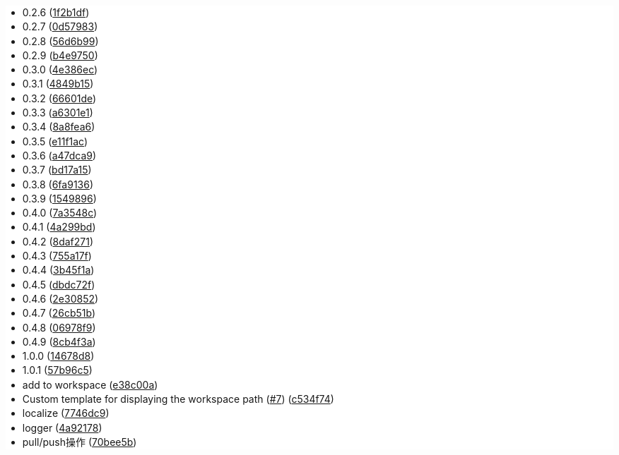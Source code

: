 * 0.2.6 ([1f2b1df](https://github.com/jackiotyu/git-worktree-manager/commit/1f2b1df298edf3c5984692db4f3a23bd28b22da9))
* 0.2.7 ([0d57983](https://github.com/jackiotyu/git-worktree-manager/commit/0d579835fc420e20992082bf5a9f14dd12186655))
* 0.2.8 ([56d6b99](https://github.com/jackiotyu/git-worktree-manager/commit/56d6b9931e4ba394ed50ae02a83815256ddb40a9))
* 0.2.9 ([b4e9750](https://github.com/jackiotyu/git-worktree-manager/commit/b4e97505ddd56d065c68538783162befd2ca9d95))
* 0.3.0 ([4e386ec](https://github.com/jackiotyu/git-worktree-manager/commit/4e386ec885e2e1d4b825b5bfabed9515099ee02b))
* 0.3.1 ([4849b15](https://github.com/jackiotyu/git-worktree-manager/commit/4849b155f4ff2cd551e00a51dec303d037f365ac))
* 0.3.2 ([66601de](https://github.com/jackiotyu/git-worktree-manager/commit/66601de224b5f5e2c4171b2a043b9f5777d1699e))
* 0.3.3 ([a6301e1](https://github.com/jackiotyu/git-worktree-manager/commit/a6301e13aaaa0739f694a271375074ab063d59e5))
* 0.3.4 ([8a8fea6](https://github.com/jackiotyu/git-worktree-manager/commit/8a8fea63460e8fc455656e1a8d85e3b0491dec15))
* 0.3.5 ([e11f1ac](https://github.com/jackiotyu/git-worktree-manager/commit/e11f1aca5a207ef6314cd555e25dc701cf140e09))
* 0.3.6 ([a47dca9](https://github.com/jackiotyu/git-worktree-manager/commit/a47dca9a1aefa4a1df211151a10369023f8715fa))
* 0.3.7 ([bd17a15](https://github.com/jackiotyu/git-worktree-manager/commit/bd17a15d15afb335d35e47ee4ae6bd5837545dcb))
* 0.3.8 ([6fa9136](https://github.com/jackiotyu/git-worktree-manager/commit/6fa9136674ac5675c0d56cddac7fa5f30953f944))
* 0.3.9 ([1549896](https://github.com/jackiotyu/git-worktree-manager/commit/154989670c9d41fe842aef35fd77db42b4472072))
* 0.4.0 ([7a3548c](https://github.com/jackiotyu/git-worktree-manager/commit/7a3548c8c7d8cea71f40280e85b0dd1cc8fa4204))
* 0.4.1 ([4a299bd](https://github.com/jackiotyu/git-worktree-manager/commit/4a299bd48a7f5c6754f58fcee463b9f92699e4b7))
* 0.4.2 ([8daf271](https://github.com/jackiotyu/git-worktree-manager/commit/8daf27142f31025f6bcd2e739402b1433bec53a1))
* 0.4.3 ([755a17f](https://github.com/jackiotyu/git-worktree-manager/commit/755a17fea7963e8a1a4af31a8cbe0d21491c43f9))
* 0.4.4 ([3b45f1a](https://github.com/jackiotyu/git-worktree-manager/commit/3b45f1a32c5a804e0166311ed33937efcfbd9d78))
* 0.4.5 ([dbdc72f](https://github.com/jackiotyu/git-worktree-manager/commit/dbdc72ff6ce6f30d08e55238af47ff9ebcf7f1ab))
* 0.4.6 ([2e30852](https://github.com/jackiotyu/git-worktree-manager/commit/2e30852d7a5d85564ef0e9fd064f8413d3b84e4d))
* 0.4.7 ([26cb51b](https://github.com/jackiotyu/git-worktree-manager/commit/26cb51b40f4f07acad59cfbe1f8890a2875c3aad))
* 0.4.8 ([06978f9](https://github.com/jackiotyu/git-worktree-manager/commit/06978f9aaa0d76070a682cc2c1c48f1c56e03a13))
* 0.4.9 ([8cb4f3a](https://github.com/jackiotyu/git-worktree-manager/commit/8cb4f3a8e54233ccfa06c30428a44855b1cc7507))
* 1.0.0 ([14678d8](https://github.com/jackiotyu/git-worktree-manager/commit/14678d8f293f4f2f3891b5988df69cecc154a9e5))
* 1.0.1 ([57b96c5](https://github.com/jackiotyu/git-worktree-manager/commit/57b96c5fde415c3d23eecb494f608ab4b2ca8e8f))
* add to workspace ([e38c00a](https://github.com/jackiotyu/git-worktree-manager/commit/e38c00a67ea85ff94587ecbedb16ec8488b511fc))
* Custom template for displaying the workspace path ([#7](https://github.com/jackiotyu/git-worktree-manager/issues/7)) ([c534f74](https://github.com/jackiotyu/git-worktree-manager/commit/c534f7474c3bdce781508a4f1219abb7254da26a))
* localize ([7746dc9](https://github.com/jackiotyu/git-worktree-manager/commit/7746dc9feaf6128a08ed6e84655ff91d8c1fbfb9))
* logger ([4a92178](https://github.com/jackiotyu/git-worktree-manager/commit/4a9217858c95ffbc65ad3cc0134388098d7ba96d))
* pull/push操作 ([70bee5b](https://github.com/jackiotyu/git-worktree-manager/commit/70bee5b3ee12cf55100f834a64ce72a1679d45a5))